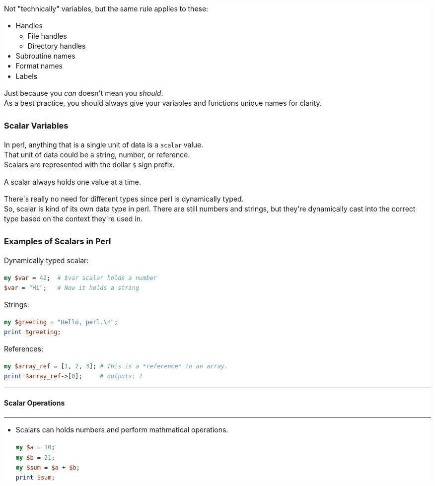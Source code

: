Not "technically" variables, but the same rule applies to these:

- Handles
    - File handles
    - Directory handles  
- Subroutine names
- Format names
- Labels

Just because you *can* doesn't mean you *should*.  
As a best practice, you should always give your variables and functions unique names
for clarity.  

### Scalar Variables
In perl, anything that is a single unit of data is a `scalar` value.  
That unit of data could be a string, number, or reference.  
Scalars are represented with the dollar `$` sign prefix.  

A scalar always holds one value at a time.  

There's really no need for different types since perl is dynamically typed.  
So, scalar is kind of its own data type in perl. There are still numbers and
strings, but they're dynamically cast into the correct type based on the context
they're used in.  


### Examples of Scalars in Perl
Dynamically typed scalar:
```perl
my $var = 42;  # $var scalar holds a number
$var = "Hi";   # Now it holds a string
```

Strings:
```perl
my $greeting = "Hello, perl.\n";
print $greeting;
```

References:
```perl
my $array_ref = [1, 2, 3]; # This is a *reference* to an array.
print $array_ref->[0];     # outputs: 1
```

---

#### Scalar Operations
---

- Scalars can holds numbers and perform mathmatical operations.  
  ```perl
  my $a = 10;
  my $b = 21;
  my $sum = $a + $b;
  print $sum;
  ```
